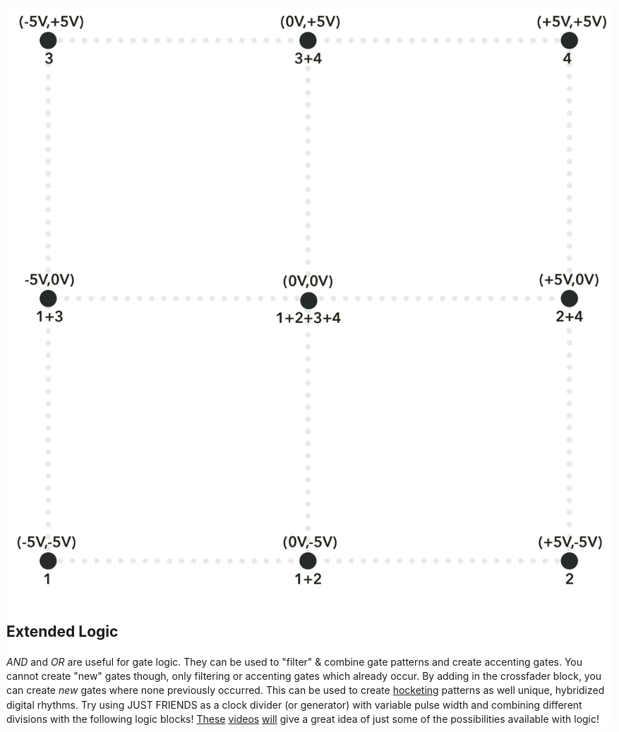 ![Voltage *<x,y>* Vector Mixes](./graphics/quad_mixer.jpg)


## Extended Logic

*AND* and *OR*  are useful for gate logic.  They can be used to "filter" & combine gate patterns and create accenting gates.  You cannot create "new" gates though, only filtering or accenting gates which already occur.  By adding in the crossfader block, you can create *new* gates where none previously occurred.  This can be used to create [hocketing](https://en.wikipedia.org/wiki/Hocket) patterns as well unique, hybridized digital rhythms.  Try using JUST FRIENDS as a clock divider (or generator) with variable pulse width and combining different divisions with the following logic blocks!  [These](https://www.youtube.com/watch?v=DulDZSsMUpY) [videos](https://www.youtube.com/watch?v=NudTHG_mINc) [will](https://www.youtube.com/watch?v=B6Bg-4lpVsA) give a great idea of just some of the possibilities available with logic!
